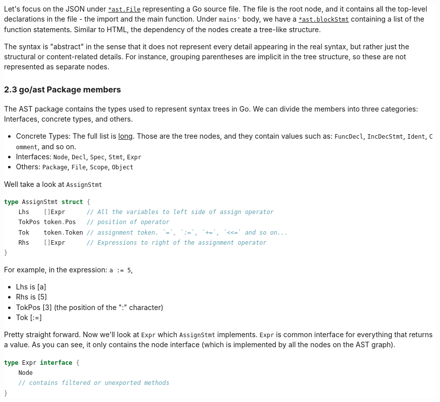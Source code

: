 ```
```

Let's focus on the JSON under [`*ast.File`](https://golang.org/pkg/go/ast/#File) representing a Go source file. The file is the root node, and it contains all
the top-level declarations in the file - the import and the main function. Under `mains'` body, we have a
[`*ast.blockStmt`](https://golang.org/pkg/go/ast/#BlockStmt) containing a list of the function statements. Similar to HTML, the dependency of the nodes create a
tree-like structure. 

The syntax is "abstract" in the sense that it does not represent every detail appearing in the real syntax, but rather
just the structural or content-related details. For instance, grouping parentheses are implicit in the tree structure,
so these are not represented as separate nodes.

### 2.3 go/ast Package members
The AST package contains the types used to represent syntax trees in Go. We can divide the members into three categories:
Interfaces, concrete types, and others.

- Concrete Types: The full list is [long](https://golang.org/pkg/go/ast/#ArrayType). Those are the tree nodes, and they contain values such as: `FuncDecl`, `IncDecStmt`, `Ident`, `Comment`, and so on.
- Interfaces: `Node`, `Decl`, `Spec`, `Stmt`, `Expr`
- Others: `Package`, `File`, `Scope`, `Object` 

Well take a look at `AssignStmt`
```go
type AssignStmt struct {
    Lhs    []Expr      // All the variables to left side of assign operator
    TokPos token.Pos   // position of operator
    Tok    token.Token // assignment token. `=`, `:=`, `+=`, `<<=` and so on...
    Rhs    []Expr      // Expressions to right of the assignment operator 
}
```
For example, in the expression: `a := 5`, 
 - Lhs is [a]
 - Rhs is [5]
 - TokPos [3] (the position of the ":" character)
 - Tok [:=]
 
Pretty straight forward. Now we'll look at `Expr` which `AssignStmt` implements. `Expr` is common interface for 
everything that returns a value. As you can see, it only contains the node interface (which is implemented by all the nodes on the AST graph).

```go
type Expr interface {
    Node
    // contains filtered or unexported methods
}
```
